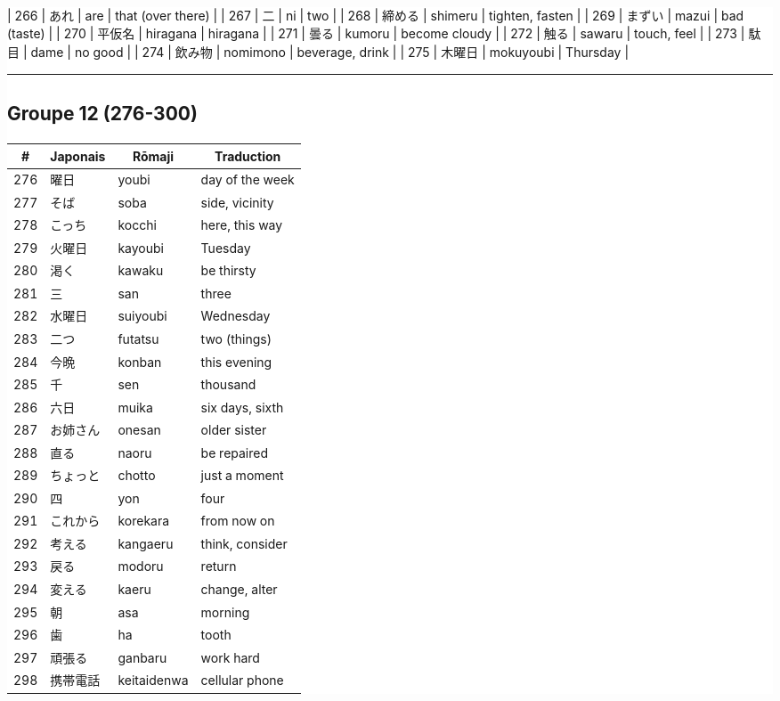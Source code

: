 | 266 | あれ | are | that (over there) |
| 267 | 二 | ni | two |
| 268 | 締める | shimeru | tighten, fasten |
| 269 | まずい | mazui | bad (taste) |
| 270 | 平仮名 | hiragana | hiragana |
| 271 | 曇る | kumoru | become cloudy |
| 272 | 触る | sawaru | touch, feel |
| 273 | 駄目 | dame | no good |
| 274 | 飲み物 | nomimono | beverage, drink |
| 275 | 木曜日 | mokuyoubi | Thursday |

---

## Groupe 12 (276-300)

| # | Japonais | Rōmaji | Traduction |
|---|----------|--------|------------|
| 276 | 曜日 | youbi | day of the week |
| 277 | そば | soba | side, vicinity |
| 278 | こっち | kocchi | here, this way |
| 279 | 火曜日 | kayoubi | Tuesday |
| 280 | 渇く | kawaku | be thirsty |
| 281 | 三 | san | three |
| 282 | 水曜日 | suiyoubi | Wednesday |
| 283 | 二つ | futatsu | two (things) |
| 284 | 今晩 | konban | this evening |
| 285 | 千 | sen | thousand |
| 286 | 六日 | muika | six days, sixth |
| 287 | お姉さん | onesan | older sister |
| 288 | 直る | naoru | be repaired |
| 289 | ちょっと | chotto | just a moment |
| 290 | 四 | yon | four |
| 291 | これから | korekara | from now on |
| 292 | 考える | kangaeru | think, consider |
| 293 | 戻る | modoru | return |
| 294 | 変える | kaeru | change, alter |
| 295 | 朝 | asa | morning |
| 296 | 歯 | ha | tooth |
| 297 | 頑張る | ganbaru | work hard |
| 298 | 携帯電話 | keitaidenwa | cellular phone |